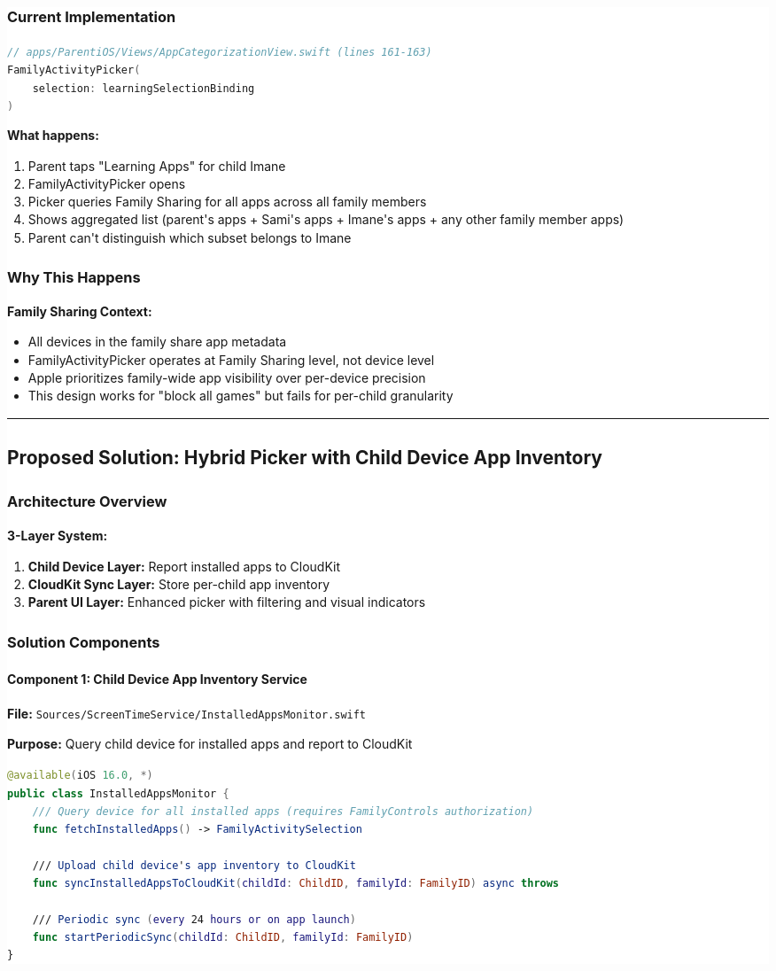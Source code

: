 ### Current Implementation

```swift
// apps/ParentiOS/Views/AppCategorizationView.swift (lines 161-163)
FamilyActivityPicker(
    selection: learningSelectionBinding
)
```

**What happens:**
1. Parent taps "Learning Apps" for child Imane
2. FamilyActivityPicker opens
3. Picker queries Family Sharing for all apps across all family members
4. Shows aggregated list (parent's apps + Sami's apps + Imane's apps + any other family member apps)
5. Parent can't distinguish which subset belongs to Imane

### Why This Happens

**Family Sharing Context:**
- All devices in the family share app metadata
- FamilyActivityPicker operates at Family Sharing level, not device level
- Apple prioritizes family-wide app visibility over per-device precision
- This design works for "block all games" but fails for per-child granularity

---

## Proposed Solution: Hybrid Picker with Child Device App Inventory

### Architecture Overview

**3-Layer System:**
1. **Child Device Layer:** Report installed apps to CloudKit
2. **CloudKit Sync Layer:** Store per-child app inventory
3. **Parent UI Layer:** Enhanced picker with filtering and visual indicators

### Solution Components

#### **Component 1: Child Device App Inventory Service**

**File:** `Sources/ScreenTimeService/InstalledAppsMonitor.swift`

**Purpose:** Query child device for installed apps and report to CloudKit

```swift
@available(iOS 16.0, *)
public class InstalledAppsMonitor {
    /// Query device for all installed apps (requires FamilyControls authorization)
    func fetchInstalledApps() -> FamilyActivitySelection

    /// Upload child device's app inventory to CloudKit
    func syncInstalledAppsToCloudKit(childId: ChildID, familyId: FamilyID) async throws

    /// Periodic sync (every 24 hours or on app launch)
    func startPeriodicSync(childId: ChildID, familyId: FamilyID)
}
```
